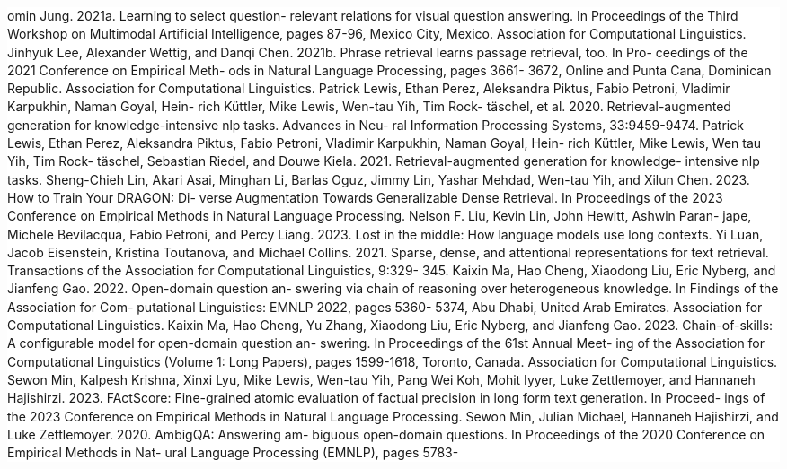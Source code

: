 omin Jung. 2021a. Learning to select question-
relevant relations for visual question answering. In
Proceedings of the Third Workshop on Multimodal
Artificial Intelligence, pages 87-96, Mexico City,
Mexico. Association for Computational Linguistics.
Jinhyuk Lee, Alexander Wettig, and Danqi Chen. 2021b.
Phrase retrieval learns passage retrieval, too. In Pro-
ceedings of the 2021 Conference on Empirical Meth-
ods in Natural Language Processing, pages 3661-
3672, Online and Punta Cana, Dominican Republic.
Association for Computational Linguistics.
Patrick Lewis, Ethan Perez, Aleksandra Piktus, Fabio
Petroni, Vladimir Karpukhin, Naman Goyal, Hein-
rich Küttler, Mike Lewis, Wen-tau Yih, Tim Rock-
täschel, et al. 2020. Retrieval-augmented generation
for knowledge-intensive nlp tasks. Advances in Neu-
ral Information Processing Systems, 33:9459-9474.
Patrick Lewis, Ethan Perez, Aleksandra Piktus, Fabio
Petroni, Vladimir Karpukhin, Naman Goyal, Hein-
rich Küttler, Mike Lewis, Wen tau Yih, Tim Rock-
täschel, Sebastian Riedel, and Douwe Kiela. 2021.
Retrieval-augmented generation for knowledge-
intensive nlp tasks.
Sheng-Chieh Lin, Akari Asai, Minghan Li, Barlas Oguz,
Jimmy Lin, Yashar Mehdad, Wen-tau Yih, and Xilun
Chen. 2023. How to Train Your DRAGON: Di-
verse Augmentation Towards Generalizable Dense
Retrieval. In Proceedings of the 2023 Conference on
Empirical Methods in Natural Language Processing.
Nelson F. Liu, Kevin Lin, John Hewitt, Ashwin Paran-
jape, Michele Bevilacqua, Fabio Petroni, and Percy
Liang. 2023. Lost in the middle: How language
models use long contexts.
Yi Luan, Jacob Eisenstein, Kristina Toutanova, and
Michael Collins. 2021. Sparse, dense, and attentional
representations for text retrieval. Transactions of the
Association for Computational Linguistics, 9:329-
345.
Kaixin Ma, Hao Cheng, Xiaodong Liu, Eric Nyberg,
and Jianfeng Gao. 2022. Open-domain question an-
swering via chain of reasoning over heterogeneous
knowledge. In Findings of the Association for Com-
putational Linguistics: EMNLP 2022, pages 5360-
5374, Abu Dhabi, United Arab Emirates. Association
for Computational Linguistics.
Kaixin Ma, Hao Cheng, Yu Zhang, Xiaodong Liu, Eric
Nyberg, and Jianfeng Gao. 2023. Chain-of-skills:
A configurable model for open-domain question an-
swering. In Proceedings of the 61st Annual Meet-
ing of the Association for Computational Linguistics
(Volume 1: Long Papers), pages 1599-1618, Toronto,
Canada. Association for Computational Linguistics.
Sewon Min, Kalpesh Krishna, Xinxi Lyu, Mike
Lewis, Wen-tau Yih, Pang Wei Koh, Mohit Iyyer,
Luke Zettlemoyer, and Hannaneh Hajishirzi. 2023.
FActScore: Fine-grained atomic evaluation of factual
precision in long form text generation. In Proceed-
ings of the 2023 Conference on Empirical Methods
in Natural Language Processing.
Sewon Min, Julian Michael, Hannaneh Hajishirzi, and
Luke Zettlemoyer. 2020. AmbigQA: Answering am-
biguous open-domain questions. In Proceedings of
the 2020 Conference on Empirical Methods in Nat-
ural Language Processing (EMNLP), pages 5783-